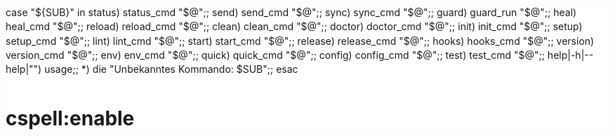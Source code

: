 case "${SUB}" in
  status)   status_cmd "$@";;
  send)     send_cmd "$@";;
  sync)     sync_cmd "$@";;
  guard)    guard_run "$@";;
  heal)     heal_cmd "$@";;
  reload)   reload_cmd "$@";;
  clean)    clean_cmd "$@";;
  doctor)   doctor_cmd "$@";;
  init)     init_cmd "$@";;
  setup)    setup_cmd "$@";;
  lint)     lint_cmd "$@";;
  start)    start_cmd "$@";;
  release)  release_cmd "$@";;
  hooks)    hooks_cmd "$@";;
  version)  version_cmd "$@";;
  env)      env_cmd "$@";;
  quick)    quick_cmd "$@";;
  config)   config_cmd "$@";;
  test)     test_cmd "$@";;
  help|-h|--help|"") usage;;
  *) die "Unbekanntes Kommando: $SUB";;
esac

# cspell:enable